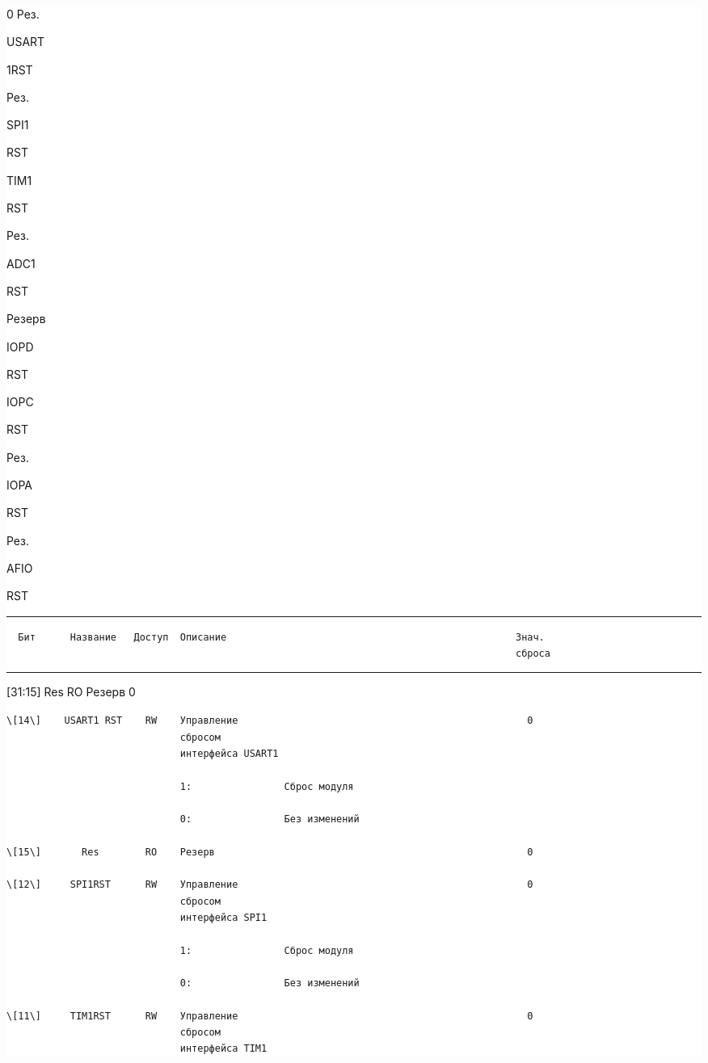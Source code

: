 <td style="text-align: center;">0</td>
</tr>
<tr>
<td style="text-align: center;">Рез.</td>
<td style="text-align: center;"><p>USART</p>
<p>1RST</p></td>
<td style="text-align: center;">Рез.</td>
<td style="text-align: center;"><p>SPI1</p>
<p>RST</p></td>
<td style="text-align: center;"><p>TIM1</p>
<p>RST</p></td>
<td style="text-align: center;">Рез.</td>
<td style="text-align: center;"><p>ADC1</p>
<p>RST</p></td>
<td colspan="3" style="text-align: center;">Резерв</td>
<td style="text-align: center;"><p>IOPD</p>
<p>RST</p></td>
<td style="text-align: center;"><p>IOPC</p>
<p>RST</p></td>
<td style="text-align: center;">Рез.</td>
<td style="text-align: center;"><p>IOPA</p>
<p>RST</p></td>
<td style="text-align: center;">Рез.</td>
<td style="text-align: center;"><p>AFIO</p>
<p>RST</p></td>
</tr>
</tbody>
</table>

  -------------------------------------------------------------------------------------------------
      Бит      Название   Доступ  Описание                                                  Знач.
                                                                                            сброса
  ----------- ---------- -------- ----------------- -------------------------------------- --------
   \[31:15\]     Res        RO    Резерв                                                      0

    \[14\]    USART1 RST    RW    Управление                                                  0
                                  сбросом                                                  
                                  интерфейса USART1                                        

                                  1:                Сброс модуля                           

                                  0:                Без изменений                          

    \[15\]       Res        RO    Резерв                                                      0

    \[12\]     SPI1RST      RW    Управление                                                  0
                                  сбросом                                                  
                                  интерфейса SPI1                                          

                                  1:                Сброс модуля                           

                                  0:                Без изменений                          

    \[11\]     TIM1RST      RW    Управление                                                  0
                                  сбросом                                                  
                                  интерфейса TIM1                                          
